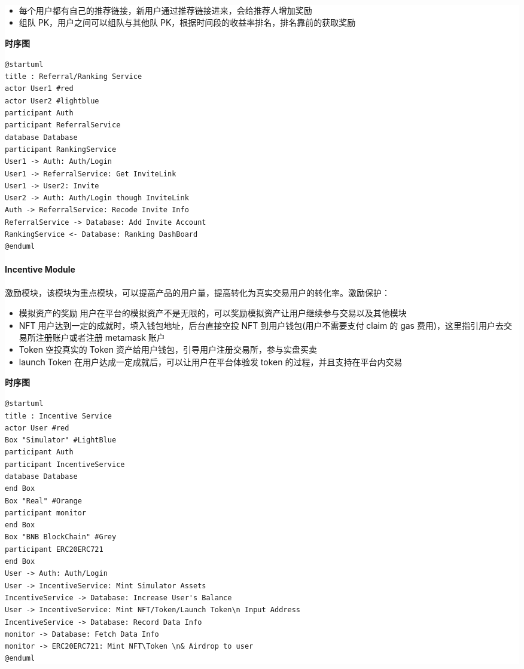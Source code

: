 - 每个用户都有自己的推荐链接，新用户通过推荐链接进来，会给推荐人增加奖励
- 组队 PK，用户之间可以组队与其他队 PK，根据时间段的收益率排名，排名靠前的获取奖励

**时序图**

```plantuml
@startuml
title : Referral/Ranking Service
actor User1 #red
actor User2 #lightblue
participant Auth
participant ReferralService
database Database
participant RankingService
User1 -> Auth: Auth/Login
User1 -> ReferralService: Get InviteLink
User1 -> User2: Invite
User2 -> Auth: Auth/Login though InviteLink
Auth -> ReferralService: Recode Invite Info
ReferralService -> Database: Add Invite Account
RankingService <- Database: Ranking DashBoard
@enduml
```

#### Incentive Module

激励模块，该模块为重点模块，可以提高产品的用户量，提高转化为真实交易用户的转化率。激励保护：

- 模拟资产的奖励
  用户在平台的模拟资产不是无限的，可以奖励模拟资产让用户继续参与交易以及其他模块
- NFT
  用户达到一定的成就时，填入钱包地址，后台直接空投 NFT 到用户钱包(用户不需要支付 claim 的 gas 费用)，这里指引用户去交易所注册账户或者注册 metamask 账户
- Token
  空投真实的 Token 资产给用户钱包，引导用户注册交易所，参与实盘买卖
- launch Token
  在用户达成一定成就后，可以让用户在平台体验发 token 的过程，并且支持在平台内交易

**时序图**

```plantuml
@startuml
title : Incentive Service
actor User #red
Box "Simulator" #LightBlue
participant Auth
participant IncentiveService
database Database
end Box
Box "Real" #Orange
participant monitor
end Box
Box "BNB BlockChain" #Grey
participant ERC20ERC721
end Box
User -> Auth: Auth/Login
User -> IncentiveService: Mint Simulator Assets
IncentiveService -> Database: Increase User's Balance
User -> IncentiveService: Mint NFT/Token/Launch Token\n Input Address
IncentiveService -> Database: Record Data Info
monitor -> Database: Fetch Data Info
monitor -> ERC20ERC721: Mint NFT\Token \n& Airdrop to user
@enduml
```
